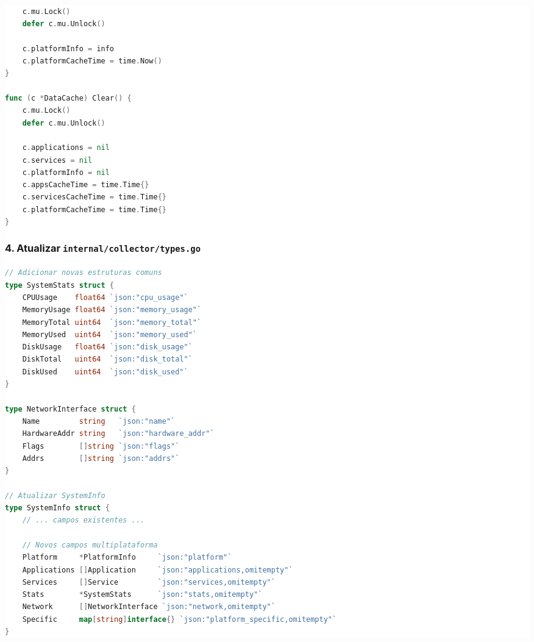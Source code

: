 ```go
    c.mu.Lock()
    defer c.mu.Unlock()
    
    c.platformInfo = info
    c.platformCacheTime = time.Now()
}

func (c *DataCache) Clear() {
    c.mu.Lock()
    defer c.mu.Unlock()
    
    c.applications = nil
    c.services = nil
    c.platformInfo = nil
    c.appsCacheTime = time.Time{}
    c.servicesCacheTime = time.Time{}
    c.platformCacheTime = time.Time{}
}
```

### 4. Atualizar `internal/collector/types.go`
```go
// Adicionar novas estruturas comuns
type SystemStats struct {
    CPUUsage    float64 `json:"cpu_usage"`
    MemoryUsage float64 `json:"memory_usage"`
    MemoryTotal uint64  `json:"memory_total"`
    MemoryUsed  uint64  `json:"memory_used"`
    DiskUsage   float64 `json:"disk_usage"`
    DiskTotal   uint64  `json:"disk_total"`
    DiskUsed    uint64  `json:"disk_used"`
}

type NetworkInterface struct {
    Name         string   `json:"name"`
    HardwareAddr string   `json:"hardware_addr"`
    Flags        []string `json:"flags"`
    Addrs        []string `json:"addrs"`
}

// Atualizar SystemInfo
type SystemInfo struct {
    // ... campos existentes ...
    
    // Novos campos multiplataforma
    Platform     *PlatformInfo     `json:"platform"`
    Applications []Application     `json:"applications,omitempty"`
    Services     []Service         `json:"services,omitempty"`
    Stats        *SystemStats      `json:"stats,omitempty"`
    Network      []NetworkInterface `json:"network,omitempty"`
    Specific     map[string]interface{} `json:"platform_specific,omitempty"`
}
```

